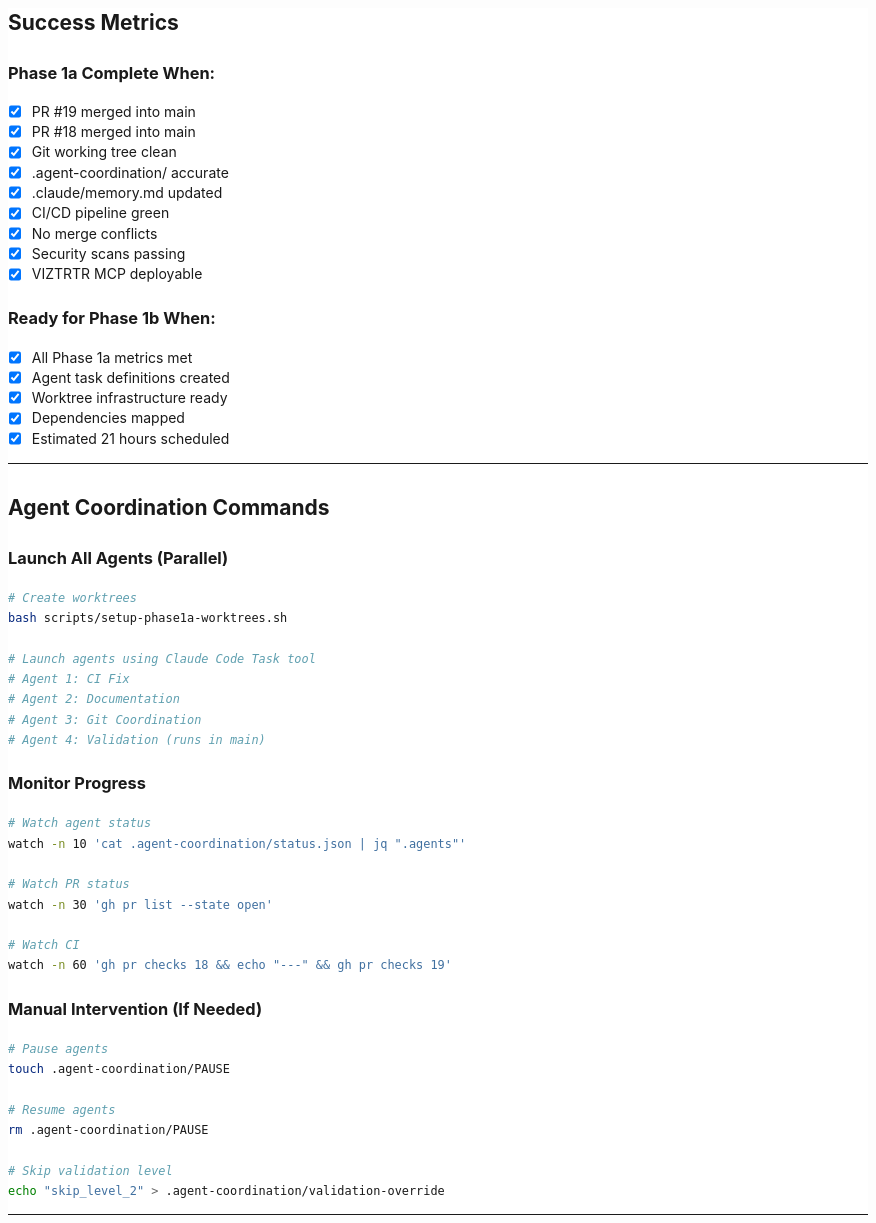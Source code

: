 
## Success Metrics

### Phase 1a Complete When:
- [x] PR #19 merged into main
- [x] PR #18 merged into main
- [x] Git working tree clean
- [x] .agent-coordination/ accurate
- [x] .claude/memory.md updated
- [x] CI/CD pipeline green
- [x] No merge conflicts
- [x] Security scans passing
- [x] VIZTRTR MCP deployable

### Ready for Phase 1b When:
- [x] All Phase 1a metrics met
- [x] Agent task definitions created
- [x] Worktree infrastructure ready
- [x] Dependencies mapped
- [x] Estimated 21 hours scheduled

---

## Agent Coordination Commands

### Launch All Agents (Parallel)
```bash
# Create worktrees
bash scripts/setup-phase1a-worktrees.sh

# Launch agents using Claude Code Task tool
# Agent 1: CI Fix
# Agent 2: Documentation
# Agent 3: Git Coordination
# Agent 4: Validation (runs in main)
```

### Monitor Progress
```bash
# Watch agent status
watch -n 10 'cat .agent-coordination/status.json | jq ".agents"'

# Watch PR status
watch -n 30 'gh pr list --state open'

# Watch CI
watch -n 60 'gh pr checks 18 && echo "---" && gh pr checks 19'
```

### Manual Intervention (If Needed)
```bash
# Pause agents
touch .agent-coordination/PAUSE

# Resume agents
rm .agent-coordination/PAUSE

# Skip validation level
echo "skip_level_2" > .agent-coordination/validation-override
```

---